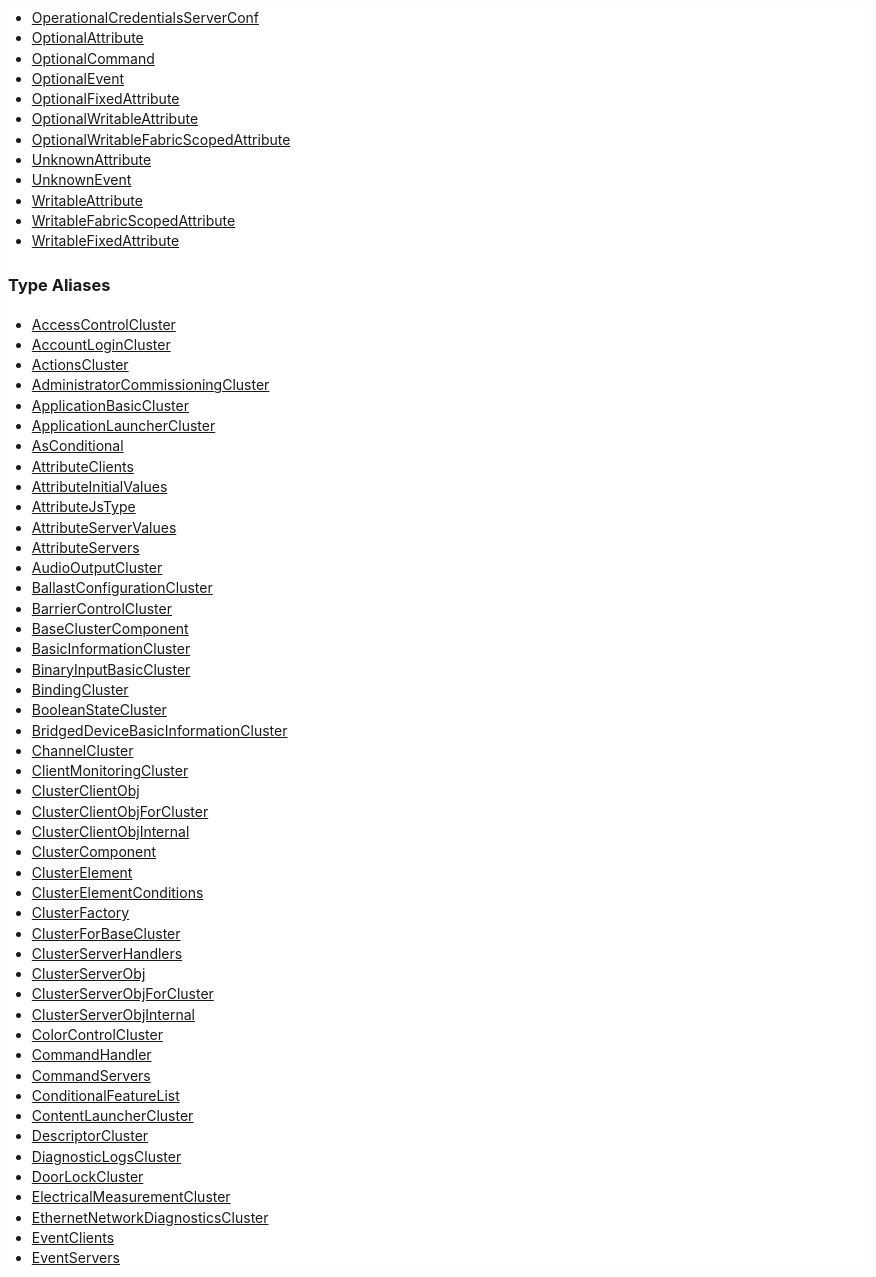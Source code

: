 - [OperationalCredentialsServerConf](../interfaces/exports_cluster.OperationalCredentialsServerConf.md)
- [OptionalAttribute](../interfaces/exports_cluster.OptionalAttribute.md)
- [OptionalCommand](../interfaces/exports_cluster.OptionalCommand.md)
- [OptionalEvent](../interfaces/exports_cluster.OptionalEvent.md)
- [OptionalFixedAttribute](../interfaces/exports_cluster.OptionalFixedAttribute.md)
- [OptionalWritableAttribute](../interfaces/exports_cluster.OptionalWritableAttribute.md)
- [OptionalWritableFabricScopedAttribute](../interfaces/exports_cluster.OptionalWritableFabricScopedAttribute.md)
- [UnknownAttribute](../interfaces/exports_cluster.UnknownAttribute.md)
- [UnknownEvent](../interfaces/exports_cluster.UnknownEvent.md)
- [WritableAttribute](../interfaces/exports_cluster.WritableAttribute.md)
- [WritableFabricScopedAttribute](../interfaces/exports_cluster.WritableFabricScopedAttribute.md)
- [WritableFixedAttribute](../interfaces/exports_cluster.WritableFixedAttribute.md)

### Type Aliases

- [AccessControlCluster](exports_cluster.md#accesscontrolcluster)
- [AccountLoginCluster](exports_cluster.md#accountlogincluster)
- [ActionsCluster](exports_cluster.md#actionscluster)
- [AdministratorCommissioningCluster](exports_cluster.md#administratorcommissioningcluster)
- [ApplicationBasicCluster](exports_cluster.md#applicationbasiccluster)
- [ApplicationLauncherCluster](exports_cluster.md#applicationlaunchercluster)
- [AsConditional](exports_cluster.md#asconditional)
- [AttributeClients](exports_cluster.md#attributeclients)
- [AttributeInitialValues](exports_cluster.md#attributeinitialvalues)
- [AttributeJsType](exports_cluster.md#attributejstype)
- [AttributeServerValues](exports_cluster.md#attributeservervalues)
- [AttributeServers](exports_cluster.md#attributeservers)
- [AudioOutputCluster](exports_cluster.md#audiooutputcluster)
- [BallastConfigurationCluster](exports_cluster.md#ballastconfigurationcluster)
- [BarrierControlCluster](exports_cluster.md#barriercontrolcluster)
- [BaseClusterComponent](exports_cluster.md#baseclustercomponent)
- [BasicInformationCluster](exports_cluster.md#basicinformationcluster)
- [BinaryInputBasicCluster](exports_cluster.md#binaryinputbasiccluster)
- [BindingCluster](exports_cluster.md#bindingcluster)
- [BooleanStateCluster](exports_cluster.md#booleanstatecluster)
- [BridgedDeviceBasicInformationCluster](exports_cluster.md#bridgeddevicebasicinformationcluster)
- [ChannelCluster](exports_cluster.md#channelcluster)
- [ClientMonitoringCluster](exports_cluster.md#clientmonitoringcluster)
- [ClusterClientObj](exports_cluster.md#clusterclientobj)
- [ClusterClientObjForCluster](exports_cluster.md#clusterclientobjforcluster)
- [ClusterClientObjInternal](exports_cluster.md#clusterclientobjinternal)
- [ClusterComponent](exports_cluster.md#clustercomponent)
- [ClusterElement](exports_cluster.md#clusterelement)
- [ClusterElementConditions](exports_cluster.md#clusterelementconditions)
- [ClusterFactory](exports_cluster.md#clusterfactory)
- [ClusterForBaseCluster](exports_cluster.md#clusterforbasecluster)
- [ClusterServerHandlers](exports_cluster.md#clusterserverhandlers)
- [ClusterServerObj](exports_cluster.md#clusterserverobj)
- [ClusterServerObjForCluster](exports_cluster.md#clusterserverobjforcluster)
- [ClusterServerObjInternal](exports_cluster.md#clusterserverobjinternal)
- [ColorControlCluster](exports_cluster.md#colorcontrolcluster)
- [CommandHandler](exports_cluster.md#commandhandler)
- [CommandServers](exports_cluster.md#commandservers)
- [ConditionalFeatureList](exports_cluster.md#conditionalfeaturelist)
- [ContentLauncherCluster](exports_cluster.md#contentlaunchercluster)
- [DescriptorCluster](exports_cluster.md#descriptorcluster)
- [DiagnosticLogsCluster](exports_cluster.md#diagnosticlogscluster)
- [DoorLockCluster](exports_cluster.md#doorlockcluster)
- [ElectricalMeasurementCluster](exports_cluster.md#electricalmeasurementcluster)
- [EthernetNetworkDiagnosticsCluster](exports_cluster.md#ethernetnetworkdiagnosticscluster)
- [EventClients](exports_cluster.md#eventclients)
- [EventServers](exports_cluster.md#eventservers)